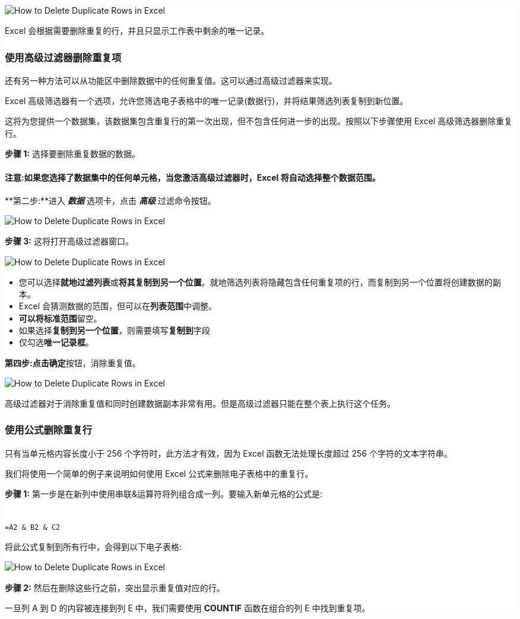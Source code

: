 ![How to Delete Duplicate Rows in Excel](../Images/cc355d6e06709d974983b6bec52bc061.png)

Excel 会根据需要删除重复的行，并且只显示工作表中剩余的唯一记录。

### 使用高级过滤器删除重复项

还有另一种方法可以从功能区中删除数据中的任何重复值。这可以通过高级过滤器来实现。

Excel 高级筛选器有一个选项，允许您筛选电子表格中的唯一记录(数据行)，并将结果筛选列表复制到新位置。

这将为您提供一个数据集，该数据集包含重复行的第一次出现，但不包含任何进一步的出现。按照以下步骤使用 Excel 高级筛选器删除重复行。

**步骤 1:** 选择要删除重复数据的数据。

#### 注意:如果您选择了数据集中的任何单元格，当您激活高级过滤器时，Excel 将自动选择整个数据范围。

**第二步:**进入 ***数据*** 选项卡，点击 ***高级*** 过滤命令按钮。

![How to Delete Duplicate Rows in Excel](../Images/0620721753e281b668a02595a4f79a74.png)

**步骤 3:** 这将打开高级过滤器窗口。

![How to Delete Duplicate Rows in Excel](../Images/0087664bf79a0440f494628690fd19c3.png)

*   您可以选择**就地过滤列表**或**将其复制到另一个位置**。就地筛选列表将隐藏包含任何重复项的行，而复制到另一个位置将创建数据的副本。
*   Excel 会猜测数据的范围，但可以在**列表范围**中调整。
*   **可以将标准范围**留空。
*   如果选择**复制到另一个位置**，则需要填写**复制到**字段
*   仅勾选**唯一记录框**。

**第四步:**点击**确定**按钮，消除重复值。

![How to Delete Duplicate Rows in Excel](../Images/d019f92144f419be1ddd8b7a6372fbed.png)

高级过滤器对于消除重复值和同时创建数据副本非常有用。但是高级过滤器只能在整个表上执行这个任务。

### 使用公式删除重复行

只有当单元格内容长度小于 256 个字符时，此方法才有效，因为 Excel 函数无法处理长度超过 256 个字符的文本字符串。

我们将使用一个简单的例子来说明如何使用 Excel 公式来删除电子表格中的重复行。

**步骤 1:** 第一步是在新列中使用串联&运算符将列组合成一列。要输入新单元格的公式是:

```

=A2 & B2 & C2

```

将此公式复制到所有行中，会得到以下电子表格:

![How to Delete Duplicate Rows in Excel](../Images/96807ba2e6c2af1e63f4ffdb3e51b3ec.png)

**步骤 2:** 然后在删除这些行之前，突出显示重复值对应的行。

一旦列 A 到 D 的内容被连接到列 E 中，我们需要使用 **COUNTIF** 函数在组合的列 E 中找到重复项。

